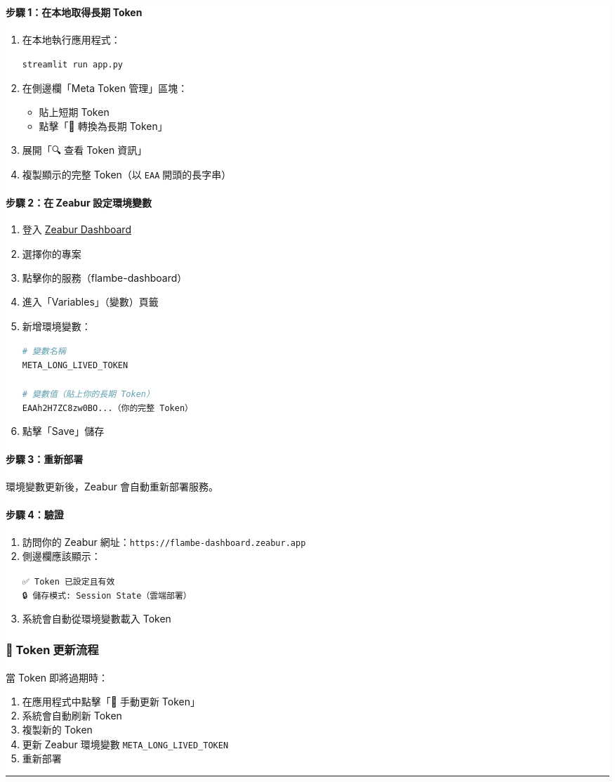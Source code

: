 #### 步驟 1：在本地取得長期 Token

1. 在本地執行應用程式：
   ```bash
   streamlit run app.py
   ```

2. 在側邊欄「Meta Token 管理」區塊：
   - 貼上短期 Token
   - 點擊「🔄 轉換為長期 Token」

3. 展開「🔍 查看 Token 資訊」
4. 複製顯示的完整 Token（以 `EAA` 開頭的長字串）

#### 步驟 2：在 Zeabur 設定環境變數

1. 登入 [Zeabur Dashboard](https://dash.zeabur.com/)
2. 選擇你的專案
3. 點擊你的服務（flambe-dashboard）
4. 進入「Variables」（變數）頁籤
5. 新增環境變數：

   ```bash
   # 變數名稱
   META_LONG_LIVED_TOKEN

   # 變數值（貼上你的長期 Token）
   EAAh2H7ZC8zw0BO...（你的完整 Token）
   ```

6. 點擊「Save」儲存

#### 步驟 3：重新部署

環境變數更新後，Zeabur 會自動重新部署服務。

#### 步驟 4：驗證

1. 訪問你的 Zeabur 網址：`https://flambe-dashboard.zeabur.app`
2. 側邊欄應該顯示：
   ```
   ✅ Token 已設定且有效
   🔒 儲存模式: Session State（雲端部署）
   ```
3. 系統會自動從環境變數載入 Token

### 🔄 Token 更新流程

當 Token 即將過期時：

1. 在應用程式中點擊「🔄 手動更新 Token」
2. 系統會自動刷新 Token
3. 複製新的 Token
4. 更新 Zeabur 環境變數 `META_LONG_LIVED_TOKEN`
5. 重新部署

---
